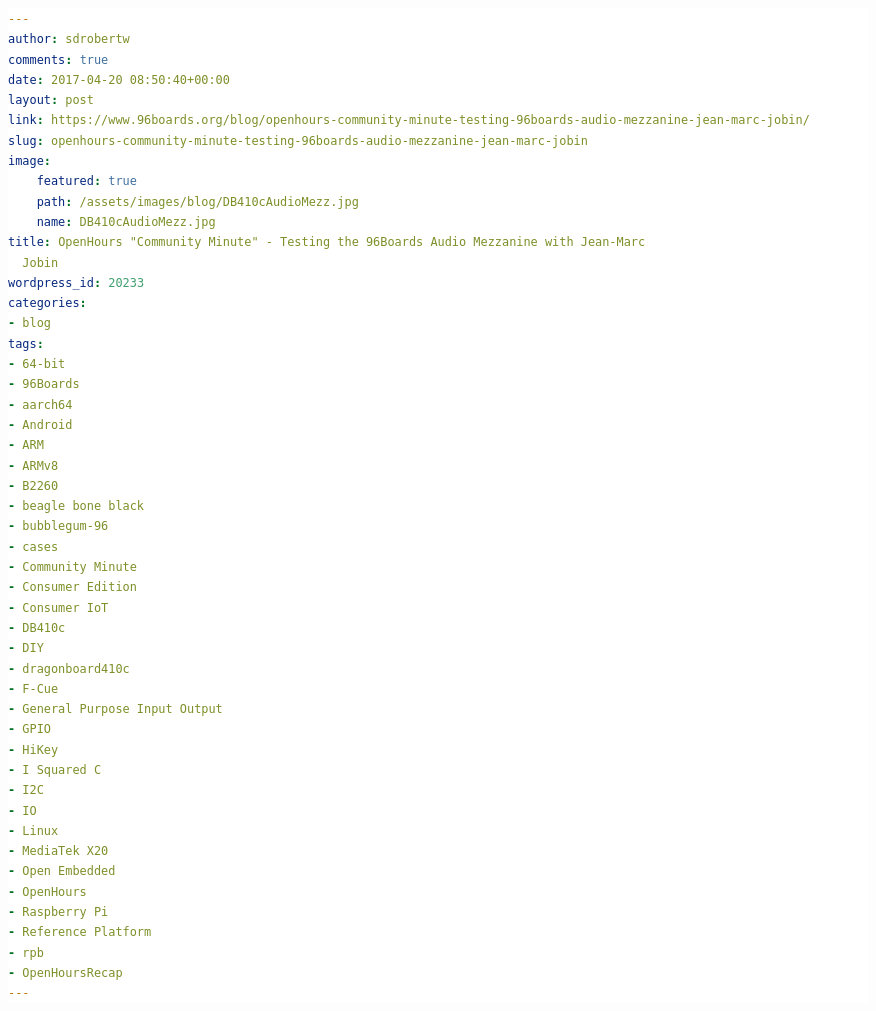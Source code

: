 ```yaml
---
author: sdrobertw
comments: true
date: 2017-04-20 08:50:40+00:00
layout: post
link: https://www.96boards.org/blog/openhours-community-minute-testing-96boards-audio-mezzanine-jean-marc-jobin/
slug: openhours-community-minute-testing-96boards-audio-mezzanine-jean-marc-jobin
image:
    featured: true
    path: /assets/images/blog/DB410cAudioMezz.jpg
    name: DB410cAudioMezz.jpg
title: OpenHours "Community Minute" - Testing the 96Boards Audio Mezzanine with Jean-Marc
  Jobin
wordpress_id: 20233
categories:
- blog
tags:
- 64-bit
- 96Boards
- aarch64
- Android
- ARM
- ARMv8
- B2260
- beagle bone black
- bubblegum-96
- cases
- Community Minute
- Consumer Edition
- Consumer IoT
- DB410c
- DIY
- dragonboard410c
- F-Cue
- General Purpose Input Output
- GPIO
- HiKey
- I Squared C
- I2C
- IO
- Linux
- MediaTek X20
- Open Embedded
- OpenHours
- Raspberry Pi
- Reference Platform
- rpb
- OpenHoursRecap
---
```
